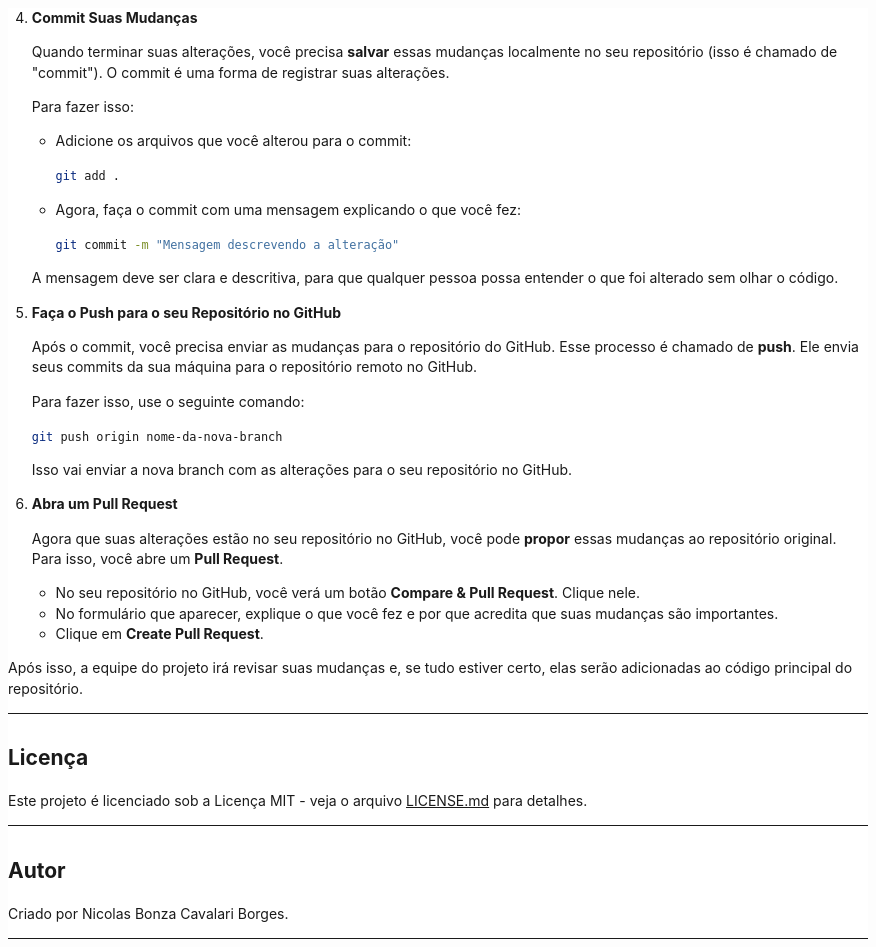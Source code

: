 4. **Commit Suas Mudanças**

   Quando terminar suas alterações, você precisa **salvar** essas mudanças localmente no seu repositório (isso é chamado de "commit"). O commit é uma forma de registrar suas alterações.

   Para fazer isso:
   - Adicione os arquivos que você alterou para o commit:

     ```bash
     git add .
     ```

   - Agora, faça o commit com uma mensagem explicando o que você fez:

     ```bash
     git commit -m "Mensagem descrevendo a alteração"
     ```

   A mensagem deve ser clara e descritiva, para que qualquer pessoa possa entender o que foi alterado sem olhar o código.

5. **Faça o Push para o seu Repositório no GitHub**

   Após o commit, você precisa enviar as mudanças para o repositório do GitHub. Esse processo é chamado de **push**. Ele envia seus commits da sua máquina para o repositório remoto no GitHub.

   Para fazer isso, use o seguinte comando:

   ```bash
   git push origin nome-da-nova-branch
   ```

   Isso vai enviar a nova branch com as alterações para o seu repositório no GitHub.

6. **Abra um Pull Request**

   Agora que suas alterações estão no seu repositório no GitHub, você pode **propor** essas mudanças ao repositório original. Para isso, você abre um **Pull Request**.

   - No seu repositório no GitHub, você verá um botão **Compare & Pull Request**. Clique nele.
   - No formulário que aparecer, explique o que você fez e por que acredita que suas mudanças são importantes.
   - Clique em **Create Pull Request**.



Após isso, a equipe do projeto irá revisar suas mudanças e, se tudo estiver certo, elas serão adicionadas ao código principal do repositório.

---

## Licença

Este projeto é licenciado sob a Licença MIT - veja o arquivo [LICENSE.md](LICENSE.md) para detalhes.

---

## Autor

Criado por Nicolas Bonza Cavalari Borges.

---
